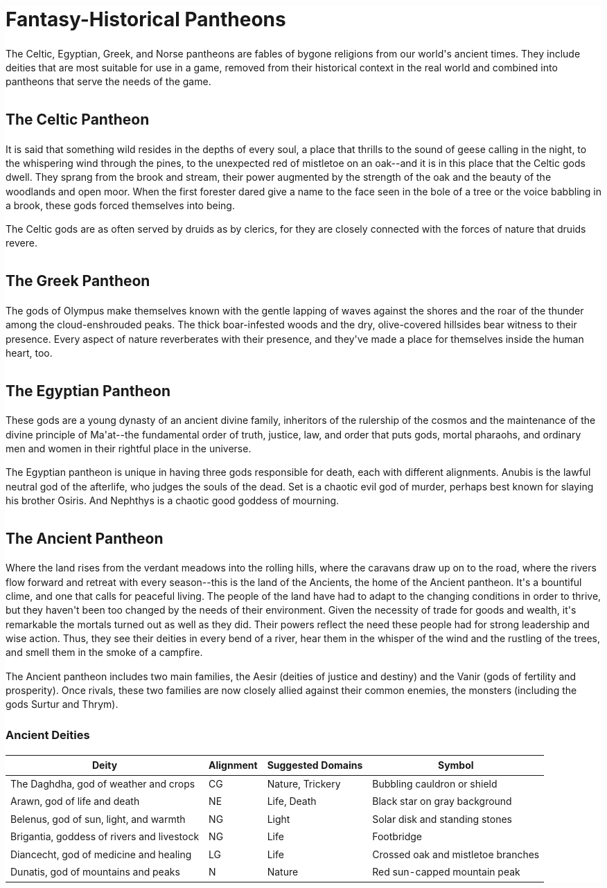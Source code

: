 # Fantasy-Historical Pantheons 
The Celtic, Egyptian, Greek, and Norse pantheons are fables of bygone religions from our world's ancient times. They include deities that are most suitable for use in a game, removed from their historical context in the real world and combined into pantheons that serve the needs of the game. 

## The Celtic Pantheon 
It is said that something wild resides in the depths of every soul, a place that thrills to the sound of geese calling in the night, to the whispering wind through the pines, to the unexpected red of mistletoe on an oak--and it is in this place that the Celtic gods dwell. They sprang from the brook and stream, their power augmented by the strength of the oak and the beauty of the woodlands and open moor. When the first forester dared give a name to the face seen in the bole of a tree or the voice babbling in a brook, these gods forced themselves into being.

The Celtic gods are as often served by druids as by clerics, for they are closely connected with the forces of nature that druids revere. 

## The Greek Pantheon 
The gods of Olympus make themselves known with the gentle lapping of waves against the shores and the roar of the thunder among the cloud-enshrouded peaks. The thick boar-infested woods and the dry, olive-covered hillsides bear witness to their presence. Every aspect of nature reverberates with their presence, and they've made a place for themselves inside the human heart, too. 

## The Egyptian Pantheon 
These gods are a young dynasty of an ancient divine family, inheritors of the rulership of the cosmos and the maintenance of the divine principle of Ma'at--the fundamental order of truth, justice, law, and order that puts gods, mortal pharaohs, and ordinary men and women in their rightful place in the universe.

The Egyptian pantheon is unique in having three gods responsible for death, each with different alignments. Anubis is the lawful neutral god of the afterlife, who judges the souls of the dead. Set is a chaotic evil god of murder, perhaps best known for slaying his brother Osiris. And Nephthys is a chaotic good goddess of mourning.
## The Ancient Pantheon
Where the land rises from the verdant meadows into the rolling hills, where the caravans draw up on to the road, where the rivers flow forward and retreat with every season--this is the land of the Ancients, the home of the Ancient pantheon. It's a bountiful clime, and one that calls for peaceful living. The people of the land have had to adapt to the changing conditions in order to thrive, but they haven't been too changed by the needs of their environment. Given the necessity of trade for goods and wealth, it's remarkable the mortals turned out as well as they did. Their powers reflect the need these people had for strong leadership and wise action. Thus, they see their deities in every bend of a river, hear them in the whisper of the wind and the rustling of the trees, and smell them in the smoke of a campfire.

The Ancient pantheon includes two main families, the Aesir (deities of justice and destiny) and the Vanir (gods of fertility and prosperity). Once rivals, these two families are now closely allied against their common enemies, the monsters (including the gods Surtur and Thrym).

### Ancient Deities
| Deity                                             | Alignment  | Suggested Domains       | Symbol                                |
|---------------------------------------------------|------------|-------------------------|---------------------------------------|
| The Daghdha, god of weather and crops             | CG         | Nature, Trickery        | Bubbling cauldron or shield           |
| Arawn, god of life and death                      | NE         | Life, Death             | Black star on gray background         |
| Belenus, god of sun, light, and warmth            | NG         | Light                   | Solar disk and standing stones        |
| Brigantia, goddess of rivers and livestock        | NG         | Life                    | Footbridge                            |
| Diancecht, god of medicine and healing            | LG         | Life                    | Crossed oak and mistletoe branches    |
| Dunatis, god of mountains and peaks               | N          | Nature                  | Red sun-capped mountain peak          |
